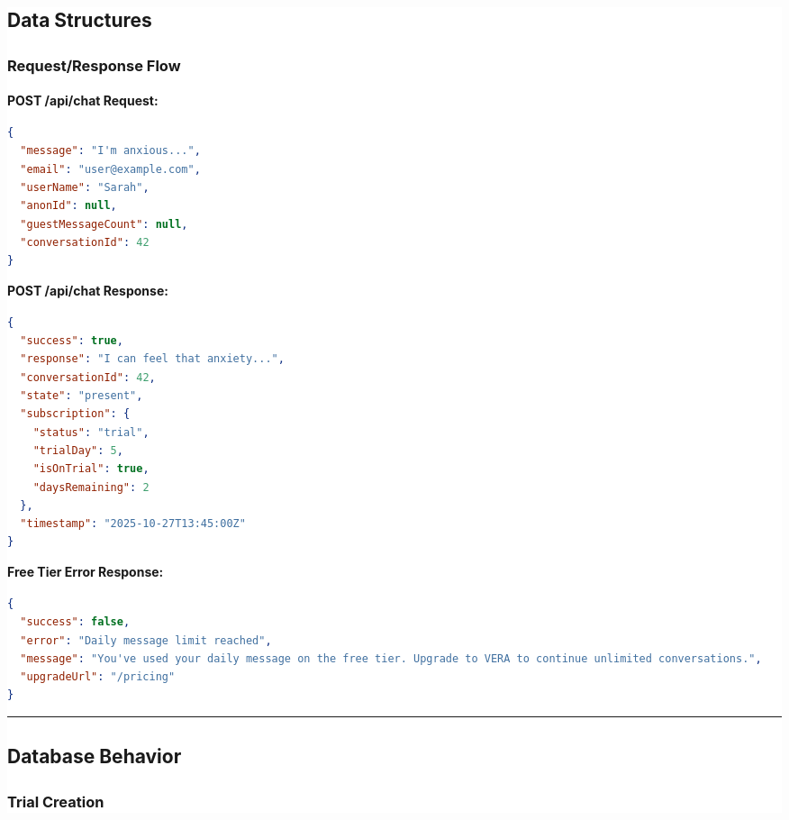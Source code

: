 
## Data Structures

### Request/Response Flow

**POST /api/chat Request:**

```json
{
  "message": "I'm anxious...",
  "email": "user@example.com",
  "userName": "Sarah",
  "anonId": null,
  "guestMessageCount": null,
  "conversationId": 42
}
```

**POST /api/chat Response:**

```json
{
  "success": true,
  "response": "I can feel that anxiety...",
  "conversationId": 42,
  "state": "present",
  "subscription": {
    "status": "trial",
    "trialDay": 5,
    "isOnTrial": true,
    "daysRemaining": 2
  },
  "timestamp": "2025-10-27T13:45:00Z"
}
```

**Free Tier Error Response:**

```json
{
  "success": false,
  "error": "Daily message limit reached",
  "message": "You've used your daily message on the free tier. Upgrade to VERA to continue unlimited conversations.",
  "upgradeUrl": "/pricing"
}
```

---

## Database Behavior

### Trial Creation
